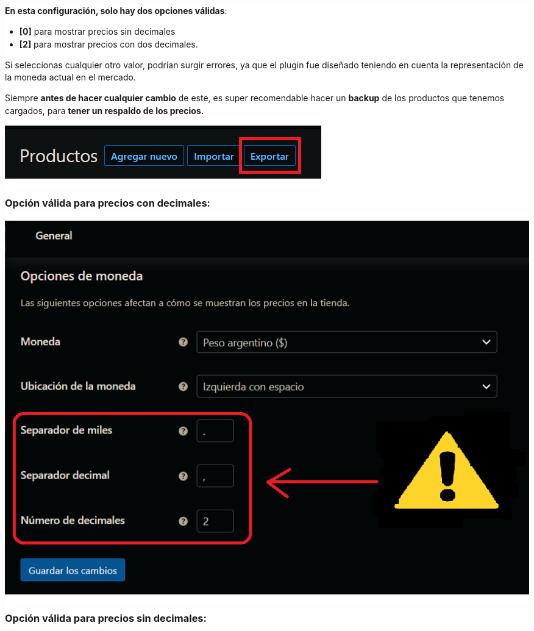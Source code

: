 **En esta configuración, solo hay dos opciones válidas**:
- **[0]** para mostrar precios sin decimales
- **[2]** para mostrar precios con dos decimales.

Si seleccionas cualquier otro valor, podrían surgir errores, ya que el plugin fue diseñado teniendo en cuenta la representación de la moneda actual en el mercado.

Siempre **antes de hacer cualquier cambio** de este, es super recomendable hacer un **backup** de los productos que tenemos cargados, para **tener un respaldo de los precios.**

![Respaldar productos](../wc-gateway-payway/img/respaldo.png)

### Opción válida para precios con decimales:
![Precios decimales](../wc-gateway-payway/img/decimal.png)

### Opción válida para precios sin decimales: